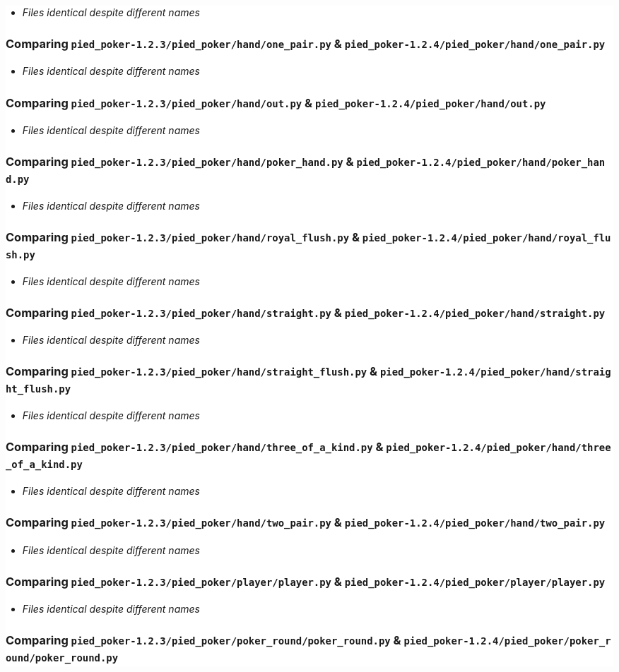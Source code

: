  * *Files identical despite different names*

### Comparing `pied_poker-1.2.3/pied_poker/hand/one_pair.py` & `pied_poker-1.2.4/pied_poker/hand/one_pair.py`

 * *Files identical despite different names*

### Comparing `pied_poker-1.2.3/pied_poker/hand/out.py` & `pied_poker-1.2.4/pied_poker/hand/out.py`

 * *Files identical despite different names*

### Comparing `pied_poker-1.2.3/pied_poker/hand/poker_hand.py` & `pied_poker-1.2.4/pied_poker/hand/poker_hand.py`

 * *Files identical despite different names*

### Comparing `pied_poker-1.2.3/pied_poker/hand/royal_flush.py` & `pied_poker-1.2.4/pied_poker/hand/royal_flush.py`

 * *Files identical despite different names*

### Comparing `pied_poker-1.2.3/pied_poker/hand/straight.py` & `pied_poker-1.2.4/pied_poker/hand/straight.py`

 * *Files identical despite different names*

### Comparing `pied_poker-1.2.3/pied_poker/hand/straight_flush.py` & `pied_poker-1.2.4/pied_poker/hand/straight_flush.py`

 * *Files identical despite different names*

### Comparing `pied_poker-1.2.3/pied_poker/hand/three_of_a_kind.py` & `pied_poker-1.2.4/pied_poker/hand/three_of_a_kind.py`

 * *Files identical despite different names*

### Comparing `pied_poker-1.2.3/pied_poker/hand/two_pair.py` & `pied_poker-1.2.4/pied_poker/hand/two_pair.py`

 * *Files identical despite different names*

### Comparing `pied_poker-1.2.3/pied_poker/player/player.py` & `pied_poker-1.2.4/pied_poker/player/player.py`

 * *Files identical despite different names*

### Comparing `pied_poker-1.2.3/pied_poker/poker_round/poker_round.py` & `pied_poker-1.2.4/pied_poker/poker_round/poker_round.py`
